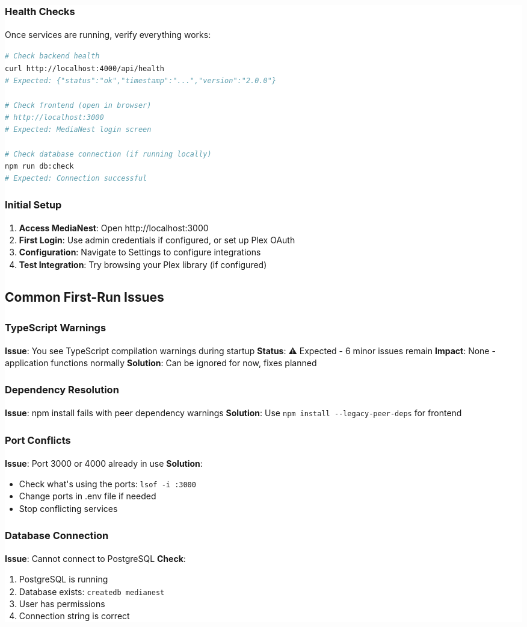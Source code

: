 ### Health Checks

Once services are running, verify everything works:

```bash
# Check backend health
curl http://localhost:4000/api/health
# Expected: {"status":"ok","timestamp":"...","version":"2.0.0"}

# Check frontend (open in browser)
# http://localhost:3000
# Expected: MediaNest login screen

# Check database connection (if running locally)
npm run db:check
# Expected: Connection successful
```

### Initial Setup

1. **Access MediaNest**: Open http://localhost:3000
2. **First Login**: Use admin credentials if configured, or set up Plex OAuth
3. **Configuration**: Navigate to Settings to configure integrations
4. **Test Integration**: Try browsing your Plex library (if configured)

## Common First-Run Issues

### TypeScript Warnings
**Issue**: You see TypeScript compilation warnings during startup
**Status**: ⚠️ Expected - 6 minor issues remain
**Impact**: None - application functions normally
**Solution**: Can be ignored for now, fixes planned

### Dependency Resolution
**Issue**: npm install fails with peer dependency warnings
**Solution**: Use `npm install --legacy-peer-deps` for frontend

### Port Conflicts
**Issue**: Port 3000 or 4000 already in use
**Solution**: 
- Check what's using the ports: `lsof -i :3000`
- Change ports in .env file if needed
- Stop conflicting services

### Database Connection
**Issue**: Cannot connect to PostgreSQL
**Check**:
1. PostgreSQL is running
2. Database exists: `createdb medianest`
3. User has permissions
4. Connection string is correct

